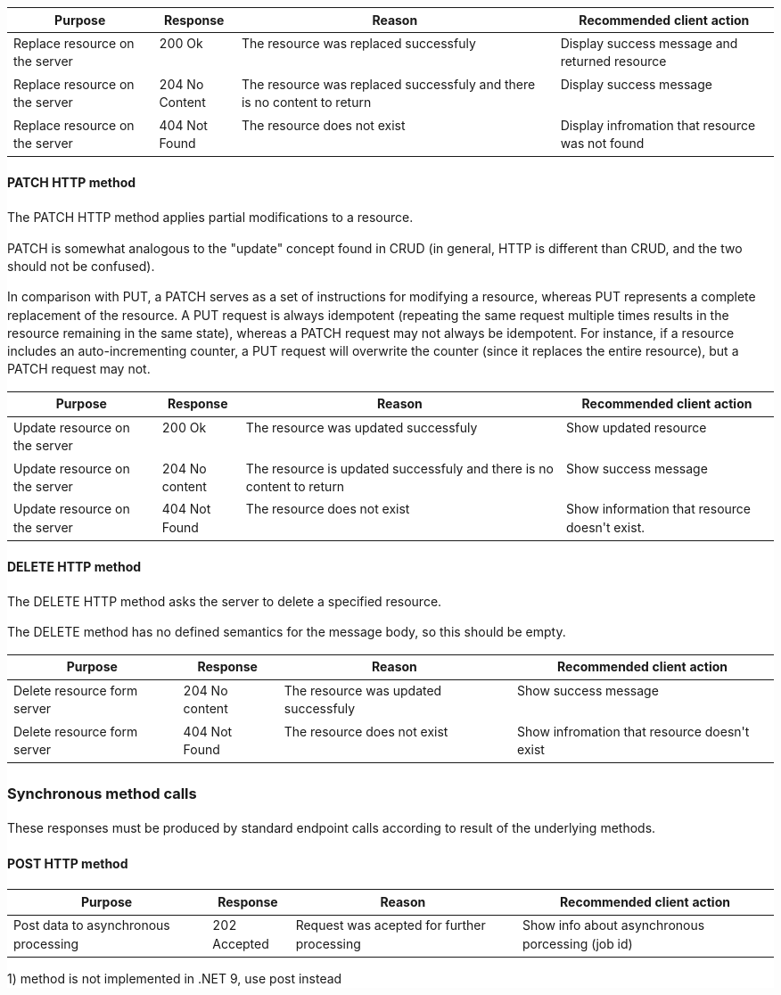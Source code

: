 |Purpose|Response|Reason|Recommended client action|
|-------|--------|------|-------------------------|
|Replace resource on the server|200 Ok|The resource was replaced successfuly|Display success message and returned resource|
|Replace resource on the server|204 No Content|The resource was replaced successfuly and there is no content to return|Display success message|
|Replace resource on the server|404 Not Found|The resource does not exist|Display infromation that resource was not found|

#### PATCH HTTP method

The PATCH HTTP method applies partial modifications to a resource.

PATCH is somewhat analogous to the "update" concept found in CRUD (in general, HTTP is different 
than CRUD, and the two should not be confused).

In comparison with PUT, a PATCH serves as a set of instructions for modifying a resource, whereas 
PUT represents a complete replacement of the resource. A PUT request is always idempotent 
(repeating the same request multiple times results in the resource remaining in the same 
state), whereas a PATCH request may not always be idempotent. For instance, if a resource includes 
an auto-incrementing counter, a PUT request will overwrite the counter (since it replaces 
the entire resource), but a PATCH request may not.

|Purpose|Response|Reason|Recommended client action|
|-------|--------|------|-------------------------|
|Update resource on the server|200 Ok|The resource was updated successfuly|Show updated resource|
|Update resource on the server|204 No content|The resource is updated successfuly and there is no content to return|Show success message|
|Update resource on the server|404 Not Found|The resource does not exist|Show information that resource doesn't exist.|

#### DELETE HTTP method

The DELETE HTTP method asks the server to delete a specified resource.

The DELETE method has no defined semantics for the message body, so this should be empty.

|Purpose|Response|Reason|Recommended client action|
|-------|--------|------|-------------------------|
|Delete resource form server|204 No content|The resource was updated successfuly|Show success message|
|Delete resource form server|404 Not Found|The resource does not exist|Show infromation that resource doesn't exist|

### Synchronous method calls

These responses must be produced by standard endpoint calls according to result of the underlying methods.

#### POST HTTP method

|Purpose|Response|Reason|Recommended client action|
|-------|--------|------|-------------------------|
|Post data to asynchronous processing|202 Accepted|Request was acepted for further processing|Show info about asynchronous porcessing (job id)|

1\) method is not implemented in .NET 9, use post instead
